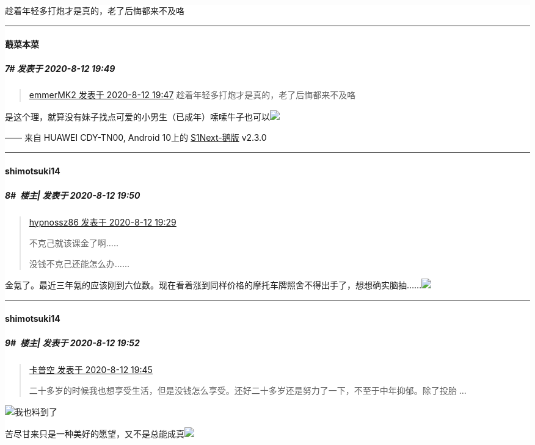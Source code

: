 

趁着年轻多打炮才是真的，老了后悔都来不及咯







-----

####  蕺菜本菜  
##### 7#       发表于 2020-8-12 19:49



<blockquote><a href="httphttps://bbs.saraba1st.com/2b/forum.php?mod=redirect&amp;goto=findpost&amp;pid=48406377&amp;ptid=1954396" target="_blank">emmerMK2 发表于 2020-8-12 19:47</a>
趁着年轻多打炮才是真的，老了后悔都来不及咯</blockquote>
是这个理，就算没有妹子找点可爱的小男生（已成年）嗦嗦牛子也可以<img src="https://static.saraba1st.com/image/smiley/face2017/065.png" referrerpolicy="no-referrer">

—— 来自 HUAWEI CDY-TN00, Android 10上的 [S1Next-鹅版](https://github.com/ykrank/S1-Next/releases) v2.3.0







-----

####  shimotsuki14  
##### 8#         楼主| 发表于 2020-8-12 19:50



<blockquote><a href="httphttps://bbs.saraba1st.com/2b/forum.php?mod=redirect&amp;goto=findpost&amp;pid=48406228&amp;ptid=1954396" target="_blank">hypnossz86 发表于 2020-8-12 19:29</a>

不克己就该课金了啊.....

没钱不克己还能怎么办......</blockquote>
金氪了。最近三年氪的应该刚到六位数。现在看着涨到同样价格的摩托车牌照舍不得出手了，想想确实脑抽……<img src="https://static.saraba1st.com/image/smiley/face2017/013.png" referrerpolicy="no-referrer">







-----

####  shimotsuki14  
##### 9#         楼主| 发表于 2020-8-12 19:52



<blockquote><a href="httphttps://bbs.saraba1st.com/2b/forum.php?mod=redirect&amp;goto=findpost&amp;pid=48406357&amp;ptid=1954396" target="_blank">卡普空 发表于 2020-8-12 19:45</a>

二十多岁的时候我也想享受生活，但是没钱怎么享受。还好二十多岁还是努力了一下，不至于中年抑郁。除了投胎 ...</blockquote>
<img src="https://static.saraba1st.com/image/smiley/face2017/038.png" referrerpolicy="no-referrer">我也料到了

苦尽甘来只是一种美好的愿望，又不是总能成真<img src="https://static.saraba1st.com/image/smiley/face2017/092.png" referrerpolicy="no-referrer">
